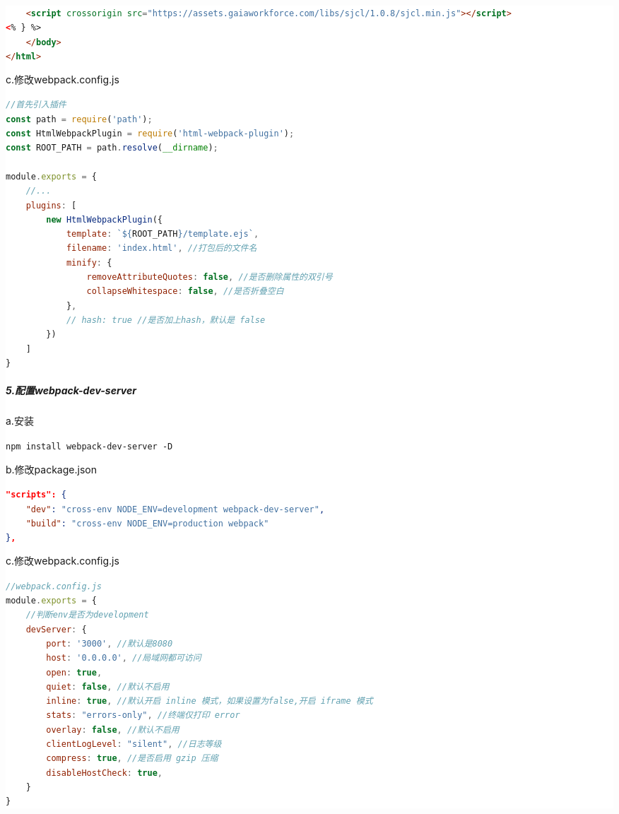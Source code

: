 ```html
    <script crossorigin src="https://assets.gaiaworkforce.com/libs/sjcl/1.0.8/sjcl.min.js"></script>
<% } %> 
    </body>
</html>
```

c.修改webpack.config.js
```javascript
//首先引入插件
const path = require('path');
const HtmlWebpackPlugin = require('html-webpack-plugin');
const ROOT_PATH = path.resolve(__dirname);

module.exports = {
    //...
    plugins: [
        new HtmlWebpackPlugin({
            template: `${ROOT_PATH}/template.ejs`,
            filename: 'index.html', //打包后的文件名
            minify: {
                removeAttributeQuotes: false, //是否删除属性的双引号
                collapseWhitespace: false, //是否折叠空白
            },
            // hash: true //是否加上hash，默认是 false
        })
    ]
}
```

##### 5.配置webpack-dev-server
a.安装
```shell
npm install webpack-dev-server -D
```

b.修改package.json
```json
"scripts": {
    "dev": "cross-env NODE_ENV=development webpack-dev-server",
    "build": "cross-env NODE_ENV=production webpack"
},
```

c.修改webpack.config.js
```javascript
//webpack.config.js
module.exports = {
    //判断env是否为development
    devServer: {
        port: '3000', //默认是8080
        host: '0.0.0.0', //局域网都可访问
        open: true,
        quiet: false, //默认不启用
        inline: true, //默认开启 inline 模式，如果设置为false,开启 iframe 模式
        stats: "errors-only", //终端仅打印 error
        overlay: false, //默认不启用
        clientLogLevel: "silent", //日志等级
        compress: true, //是否启用 gzip 压缩
        disableHostCheck: true,
    }
}
```
